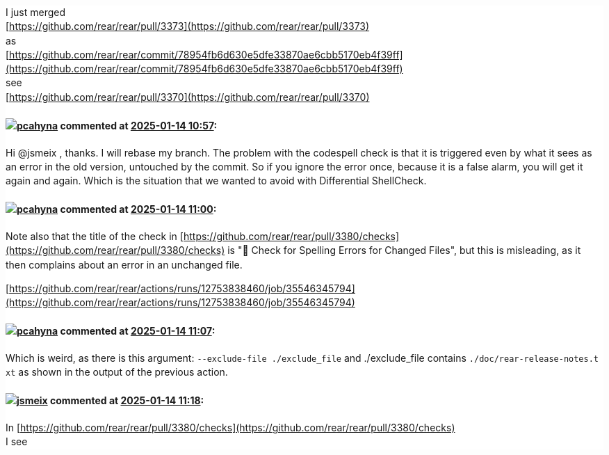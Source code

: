 I just merged  
[https://github.com/rear/rear/pull/3373](https://github.com/rear/rear/pull/3373)  
as  
[https://github.com/rear/rear/commit/78954fb6d630e5dfe33870ae6cbb5170eb4f39ff](https://github.com/rear/rear/commit/78954fb6d630e5dfe33870ae6cbb5170eb4f39ff)  
see  
[https://github.com/rear/rear/pull/3370](https://github.com/rear/rear/pull/3370)

#### <img src="https://avatars.githubusercontent.com/u/26300485?u=9105d243bc9f7ade463a3e52e8dd13fa67837158&v=4" width="50">[pcahyna](https://github.com/pcahyna) commented at [2025-01-14 10:57](https://github.com/rear/rear/pull/3380#issuecomment-2589608263):

Hi @jsmeix , thanks. I will rebase my branch. The problem with the
codespell check is that it is triggered even by what it sees as an error
in the old version, untouched by the commit. So if you ignore the error
once, because it is a false alarm, you will get it again and again.
Which is the situation that we wanted to avoid with Differential
ShellCheck.

#### <img src="https://avatars.githubusercontent.com/u/26300485?u=9105d243bc9f7ade463a3e52e8dd13fa67837158&v=4" width="50">[pcahyna](https://github.com/pcahyna) commented at [2025-01-14 11:00](https://github.com/rear/rear/pull/3380#issuecomment-2589616387):

Note also that the title of the check in
[https://github.com/rear/rear/pull/3380/checks](https://github.com/rear/rear/pull/3380/checks)
is "🔸 Check for Spelling Errors for Changed Files", but this is
misleading, as it then complains about an error in an unchanged file.

[https://github.com/rear/rear/actions/runs/12753838460/job/35546345794](https://github.com/rear/rear/actions/runs/12753838460/job/35546345794)

#### <img src="https://avatars.githubusercontent.com/u/26300485?u=9105d243bc9f7ade463a3e52e8dd13fa67837158&v=4" width="50">[pcahyna](https://github.com/pcahyna) commented at [2025-01-14 11:07](https://github.com/rear/rear/pull/3380#issuecomment-2589630440):

Which is weird, as there is this argument:
`--exclude-file ./exclude_file` and ./exclude\_file contains
`./doc/rear-release-notes.txt` as shown in the output of the previous
action.

#### <img src="https://avatars.githubusercontent.com/u/1788608?u=925fc54e2ce01551392622446ece427f51e2f0ce&v=4" width="50">[jsmeix](https://github.com/jsmeix) commented at [2025-01-14 11:18](https://github.com/rear/rear/pull/3380#issuecomment-2589651596):

In
[https://github.com/rear/rear/pull/3380/checks](https://github.com/rear/rear/pull/3380/checks)  
I see
